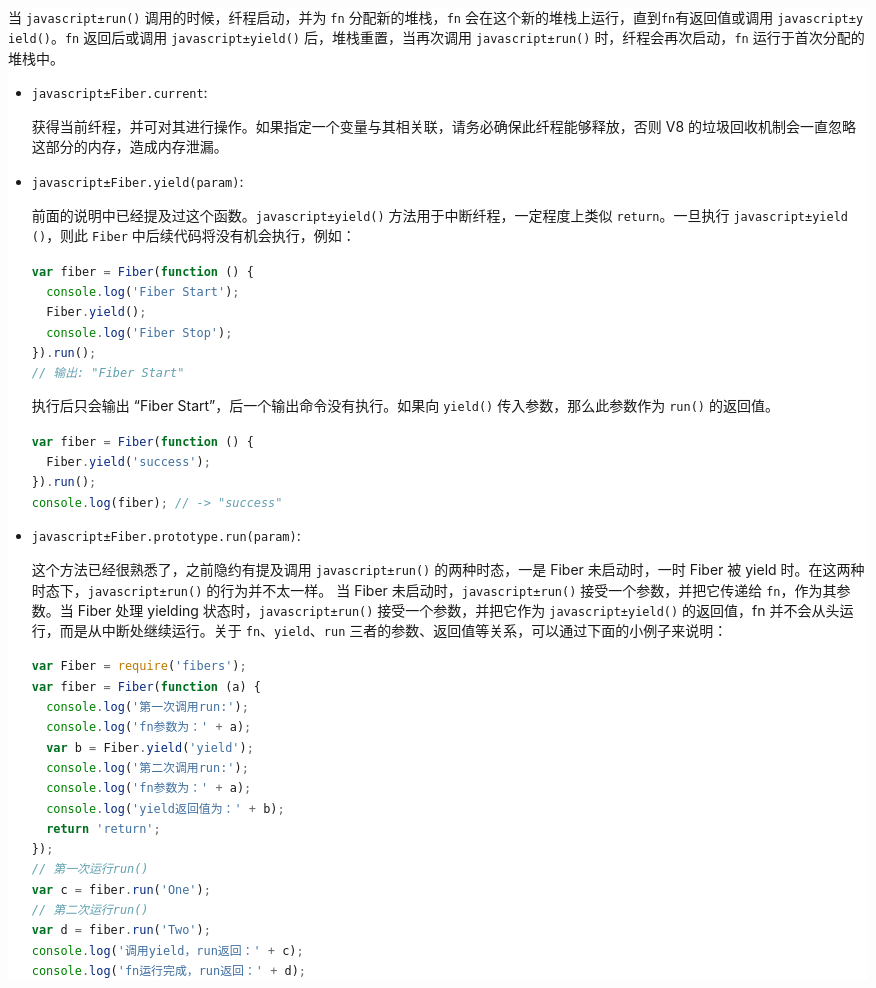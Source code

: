   当 `javascript±run()` 调用的时候，纤程启动，并为 `fn` 分配新的堆栈，`fn` 会在这个新的堆栈上运行，直到`fn`有返回值或调用 `javascript±yield()`。`fn` 返回后或调用 `javascript±yield()` 后，堆栈重置，当再次调用 `javascript±run()` 时，纤程会再次启动，`fn` 运行于首次分配的堆栈中。

- `javascript±Fiber.current`:

  获得当前纤程，并可对其进行操作。如果指定一个变量与其相关联，请务必确保此纤程能够释放，否则 V8 的垃圾回收机制会一直忽略这部分的内存，造成内存泄漏。

- `javascript±Fiber.yield(param)`:

  前面的说明中已经提及过这个函数。`javascript±yield()` 方法用于中断纤程，一定程度上类似 `return`。一旦执行 `javascript±yield()`，则此 `Fiber` 中后续代码将没有机会执行，例如：

  ```js
  var fiber = Fiber(function () {
    console.log('Fiber Start');
    Fiber.yield();
    console.log('Fiber Stop');
  }).run();
  // 输出: "Fiber Start"
  ```

  执行后只会输出 “Fiber Start”，后一个输出命令没有执行。如果向 `yield()` 传入参数，那么此参数作为 `run()` 的返回值。

  ```js
  var fiber = Fiber(function () {
    Fiber.yield('success');
  }).run();
  console.log(fiber); // -> "success"
  ```

- `javascript±Fiber.prototype.run(param)`:

  这个方法已经很熟悉了，之前隐约有提及调用 `javascript±run()` 的两种时态，一是 Fiber 未启动时，一时 Fiber 被 yield 时。在这两种时态下，`javascript±run()` 的行为并不太一样。
  当 Fiber 未启动时，`javascript±run()` 接受一个参数，并把它传递给 `fn`，作为其参数。当 Fiber 处理 yielding 状态时，`javascript±run()` 接受一个参数，并把它作为 `javascript±yield()` 的返回值，fn 并不会从头运行，而是从中断处继续运行。关于 `fn`、`yield`、`run` 三者的参数、返回值等关系，可以通过下面的小例子来说明：

  ```js
  var Fiber = require('fibers');
  var fiber = Fiber(function (a) {
    console.log('第一次调用run:');
    console.log('fn参数为：' + a);
    var b = Fiber.yield('yield');
    console.log('第二次调用run:');
    console.log('fn参数为：' + a);
    console.log('yield返回值为：' + b);
    return 'return';
  });
  // 第一次运行run()
  var c = fiber.run('One');
  // 第二次运行run()
  var d = fiber.run('Two');
  console.log('调用yield，run返回：' + c);
  console.log('fn运行完成，run返回：' + d);
  ```
